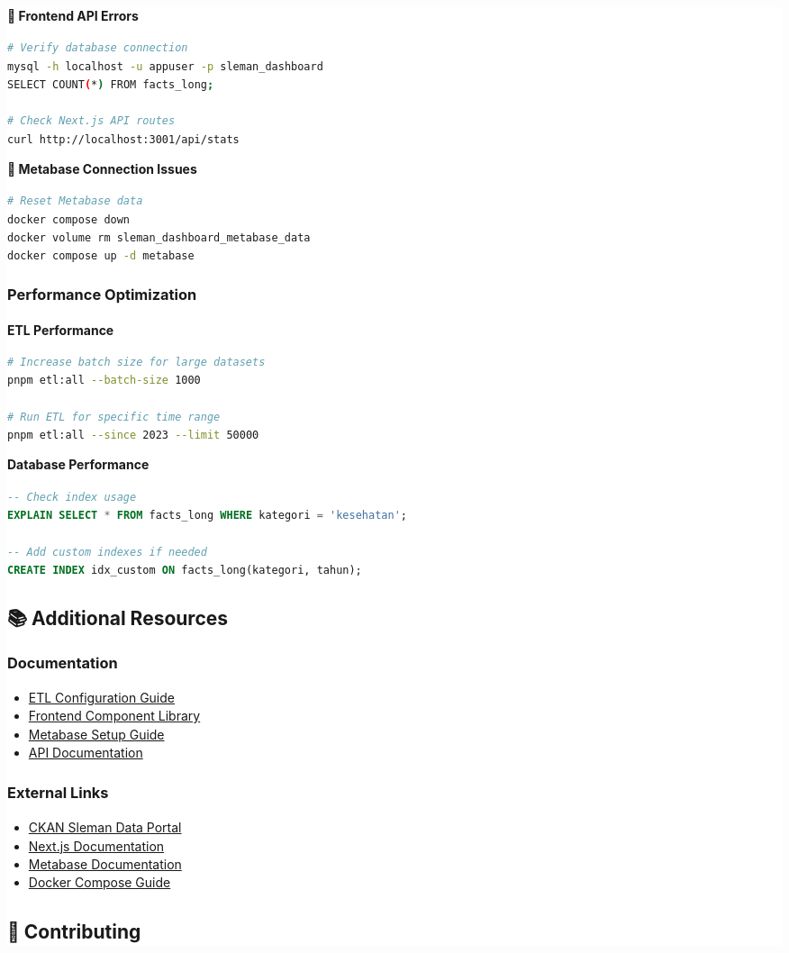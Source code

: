 **🐛 Frontend API Errors**
```bash
# Verify database connection
mysql -h localhost -u appuser -p sleman_dashboard
SELECT COUNT(*) FROM facts_long;

# Check Next.js API routes
curl http://localhost:3001/api/stats
```

**🐛 Metabase Connection Issues**
```bash
# Reset Metabase data
docker compose down
docker volume rm sleman_dashboard_metabase_data
docker compose up -d metabase
```

### Performance Optimization

**ETL Performance**
```bash
# Increase batch size for large datasets
pnpm etl:all --batch-size 1000

# Run ETL for specific time range
pnpm etl:all --since 2023 --limit 50000
```

**Database Performance**
```sql
-- Check index usage
EXPLAIN SELECT * FROM facts_long WHERE kategori = 'kesehatan';

-- Add custom indexes if needed
CREATE INDEX idx_custom ON facts_long(kategori, tahun);
```

## 📚 **Additional Resources**

### Documentation
- [ETL Configuration Guide](./etl/README.md)
- [Frontend Component Library](./frontend/README.md)
- [Metabase Setup Guide](./metabase/README.md)
- [API Documentation](./docs/api.md)

### External Links
- [CKAN Sleman Data Portal](https://data.slemankab.go.id)
- [Next.js Documentation](https://nextjs.org/docs)
- [Metabase Documentation](https://www.metabase.com/docs)
- [Docker Compose Guide](https://docs.docker.com/compose)

## 🤝 **Contributing**

